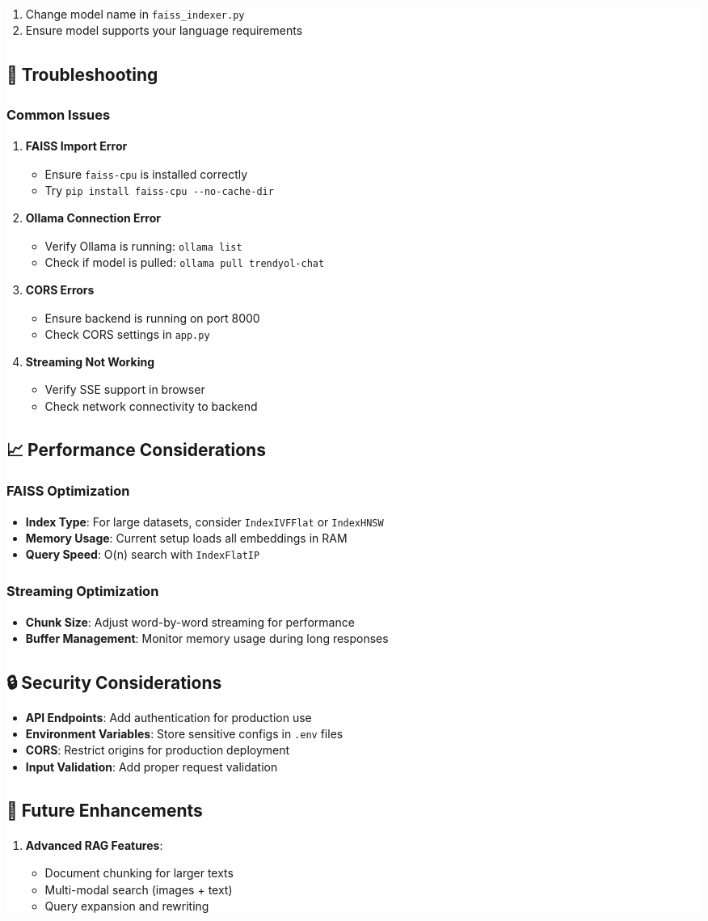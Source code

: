 1. Change model name in `faiss_indexer.py`
2. Ensure model supports your language requirements

## 🐛 Troubleshooting

### Common Issues

1. **FAISS Import Error**

   - Ensure `faiss-cpu` is installed correctly
   - Try `pip install faiss-cpu --no-cache-dir`

2. **Ollama Connection Error**

   - Verify Ollama is running: `ollama list`
   - Check if model is pulled: `ollama pull trendyol-chat`

3. **CORS Errors**

   - Ensure backend is running on port 8000
   - Check CORS settings in `app.py`

4. **Streaming Not Working**
   - Verify SSE support in browser
   - Check network connectivity to backend

## 📈 Performance Considerations

### FAISS Optimization

- **Index Type**: For large datasets, consider `IndexIVFFlat` or `IndexHNSW`
- **Memory Usage**: Current setup loads all embeddings in RAM
- **Query Speed**: O(n) search with `IndexFlatIP`

### Streaming Optimization

- **Chunk Size**: Adjust word-by-word streaming for performance
- **Buffer Management**: Monitor memory usage during long responses

## 🔒 Security Considerations

- **API Endpoints**: Add authentication for production use
- **Environment Variables**: Store sensitive configs in `.env` files
- **CORS**: Restrict origins for production deployment
- **Input Validation**: Add proper request validation

## 📝 Future Enhancements

1. **Advanced RAG Features**:

   - Document chunking for larger texts
   - Multi-modal search (images + text)
   - Query expansion and rewriting
